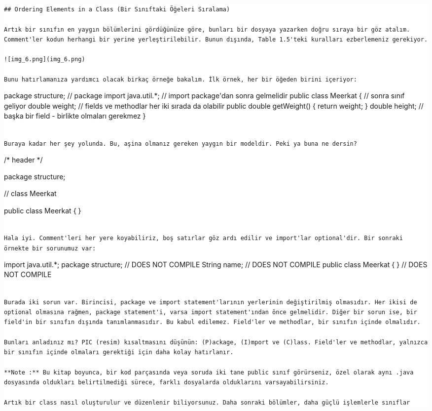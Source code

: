 ```
## Ordering Elements in a Class (Bir Sınıftaki Öğeleri Sıralama)

Artık bir sınıfın en yaygın bölümlerini gördüğünüze göre, bunları bir dosyaya yazarken doğru sıraya bir göz atalım.
Comment'ler kodun herhangi bir yerine yerleştirilebilir. Bunun dışında, Table 1.5'teki kuralları ezberlemeniz gerekiyor.

![img_6.png](img_6.png)

Bunu hatırlamanıza yardımcı olacak birkaç örneğe bakalım. İlk örnek, her bir öğeden birini içeriyor:

```
package structure; // package
import java.util.*; // import package'dan sonra gelmelidir
public class Meerkat { // sonra sınıf geliyor
    double weight; // fields ve methodlar her iki sırada da olabilir
    public double getWeight() {
        return weight; 
    }
    double height; // başka bir field - birlikte olmaları gerekmez
}
```

Buraya kadar her şey yolunda. Bu, aşina olmanız gereken yaygın bir modeldir. Peki ya buna ne dersin?

```
/* header */

package structure;

// class Meerkat

public class Meerkat { }
```

Hala iyi. Comment'leri her yere koyabiliriz, boş satırlar göz ardı edilir ve import'lar optional'dir. Bir sonraki
örnekte bir sorunumuz var:

```
import java.util.*;
package structure; // DOES NOT COMPILE
String name; // DOES NOT COMPILE
public class Meerkat { } // DOES NOT COMPILE
```

Burada iki sorun var. Birincisi, package ve import statement'larının yerlerinin değiştirilmiş olmasıdır. Her ikisi de
optional olmasına rağmen, package statement'i, varsa import statement'ından önce gelmelidir. Diğer bir sorun ise, bir
field'in bir sınıfın dışında tanımlanmasıdır. Bu kabul edilemez. Field'ler ve methodlar, bir sınıfın içinde olmalıdır.

Bunları anladınız mı? PIC (resim) kısaltmasını düşünün: (P)ackage, (I)mport ve (C)lass. Field'ler ve methodlar, yalnızca
bir sınıfın içinde olmaları gerektiği için daha kolay hatırlanır.

**Note :** Bu kitap boyunca, bir kod parçasında veya soruda iki tane public sınıf görürseniz, özel olarak aynı .java
dosyasında oldukları belirtilmediği sürece, farklı dosyalarda olduklarını varsayabilirsiniz.

Artık bir class nasıl oluşturulur ve düzenlenir biliyorsunuz. Daha sonraki bölümler, daha güçlü işlemlerle sınıflar
```